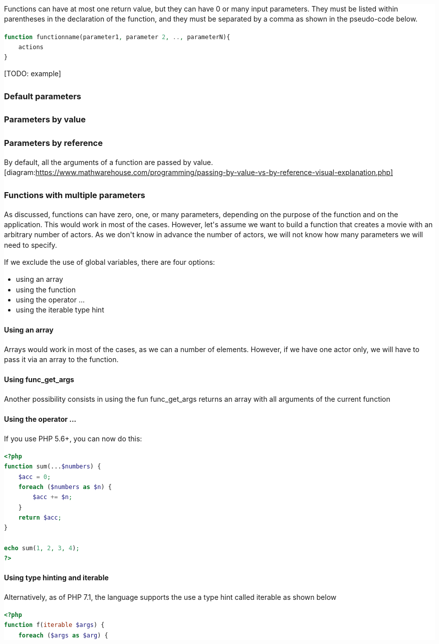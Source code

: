 Functions can have at most one return value, but they can have 0 or many input parameters. They must be listed within parentheses in the declaration of the function, and they must be separated by a comma as shown in the pseudo-code below.
```php
function functionname(parameter1, parameter 2, .., parameterN){
	actions
}
```
[TODO: example]


### Default parameters


### Parameters by value


### Parameters by reference
By default, all the arguments of a function are passed by value.
[diagram:https://www.mathwarehouse.com/programming/passing-by-value-vs-by-reference-visual-explanation.php]


### Functions with multiple parameters
As discussed, functions can have zero, one, or many parameters, depending on the purpose of the function and on the application. This would work in most of the cases. However, let's assume we want to build a function that creates a movie with an arbitrary number of actors. As we don't know in advance the number of actors, we will not know how many parameters we will need to specify. 

If we exclude the use of global variables, there are four options:
- using an array
- using the function
- using the operator ...
- using the iterable type hint

#### Using an array
Arrays would work in most of the cases, as we can a number of elements. However, if we have one actor only, we will have to pass it via an array to the function.

#### Using func_get_args
Another possibility consists in using the fun
func_get_args returns an array with all arguments of the current function


#### Using the operator ...
If you use PHP 5.6+, you can now do this:
```php
<?php
function sum(...$numbers) {
    $acc = 0;
    foreach ($numbers as $n) {
        $acc += $n;
    }
    return $acc;
}

echo sum(1, 2, 3, 4);
?>
```
#### Using type hinting and iterable
Alternatively, as of PHP 7.1, the language supports the use a type hint called iterable as shown below
```php
<?php
function f(iterable $args) {
    foreach ($args as $arg) {
```
